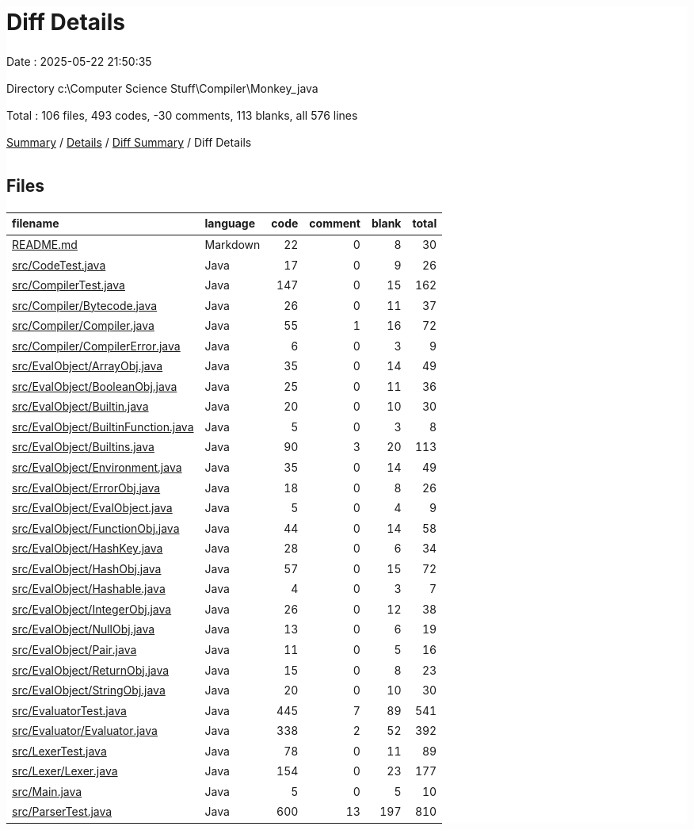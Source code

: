 # Diff Details

Date : 2025-05-22 21:50:35

Directory c:\\Computer Science Stuff\\Compiler\\Monkey_java

Total : 106 files,  493 codes, -30 comments, 113 blanks, all 576 lines

[Summary](results.md) / [Details](details.md) / [Diff Summary](diff.md) / Diff Details

## Files
| filename | language | code | comment | blank | total |
| :--- | :--- | ---: | ---: | ---: | ---: |
| [README.md](/README.md) | Markdown | 22 | 0 | 8 | 30 |
| [src/CodeTest.java](/src/CodeTest.java) | Java | 17 | 0 | 9 | 26 |
| [src/CompilerTest.java](/src/CompilerTest.java) | Java | 147 | 0 | 15 | 162 |
| [src/Compiler/Bytecode.java](/src/Compiler/Bytecode.java) | Java | 26 | 0 | 11 | 37 |
| [src/Compiler/Compiler.java](/src/Compiler/Compiler.java) | Java | 55 | 1 | 16 | 72 |
| [src/Compiler/CompilerError.java](/src/Compiler/CompilerError.java) | Java | 6 | 0 | 3 | 9 |
| [src/EvalObject/ArrayObj.java](/src/EvalObject/ArrayObj.java) | Java | 35 | 0 | 14 | 49 |
| [src/EvalObject/BooleanObj.java](/src/EvalObject/BooleanObj.java) | Java | 25 | 0 | 11 | 36 |
| [src/EvalObject/Builtin.java](/src/EvalObject/Builtin.java) | Java | 20 | 0 | 10 | 30 |
| [src/EvalObject/BuiltinFunction.java](/src/EvalObject/BuiltinFunction.java) | Java | 5 | 0 | 3 | 8 |
| [src/EvalObject/Builtins.java](/src/EvalObject/Builtins.java) | Java | 90 | 3 | 20 | 113 |
| [src/EvalObject/Environment.java](/src/EvalObject/Environment.java) | Java | 35 | 0 | 14 | 49 |
| [src/EvalObject/ErrorObj.java](/src/EvalObject/ErrorObj.java) | Java | 18 | 0 | 8 | 26 |
| [src/EvalObject/EvalObject.java](/src/EvalObject/EvalObject.java) | Java | 5 | 0 | 4 | 9 |
| [src/EvalObject/FunctionObj.java](/src/EvalObject/FunctionObj.java) | Java | 44 | 0 | 14 | 58 |
| [src/EvalObject/HashKey.java](/src/EvalObject/HashKey.java) | Java | 28 | 0 | 6 | 34 |
| [src/EvalObject/HashObj.java](/src/EvalObject/HashObj.java) | Java | 57 | 0 | 15 | 72 |
| [src/EvalObject/Hashable.java](/src/EvalObject/Hashable.java) | Java | 4 | 0 | 3 | 7 |
| [src/EvalObject/IntegerObj.java](/src/EvalObject/IntegerObj.java) | Java | 26 | 0 | 12 | 38 |
| [src/EvalObject/NullObj.java](/src/EvalObject/NullObj.java) | Java | 13 | 0 | 6 | 19 |
| [src/EvalObject/Pair.java](/src/EvalObject/Pair.java) | Java | 11 | 0 | 5 | 16 |
| [src/EvalObject/ReturnObj.java](/src/EvalObject/ReturnObj.java) | Java | 15 | 0 | 8 | 23 |
| [src/EvalObject/StringObj.java](/src/EvalObject/StringObj.java) | Java | 20 | 0 | 10 | 30 |
| [src/EvaluatorTest.java](/src/EvaluatorTest.java) | Java | 445 | 7 | 89 | 541 |
| [src/Evaluator/Evaluator.java](/src/Evaluator/Evaluator.java) | Java | 338 | 2 | 52 | 392 |
| [src/LexerTest.java](/src/LexerTest.java) | Java | 78 | 0 | 11 | 89 |
| [src/Lexer/Lexer.java](/src/Lexer/Lexer.java) | Java | 154 | 0 | 23 | 177 |
| [src/Main.java](/src/Main.java) | Java | 5 | 0 | 5 | 10 |
| [src/ParserTest.java](/src/ParserTest.java) | Java | 600 | 13 | 197 | 810 |